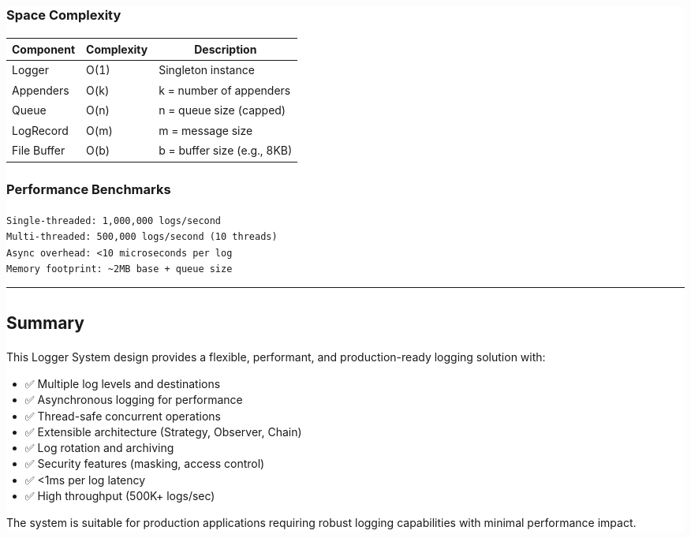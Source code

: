 ### Space Complexity

| Component | Complexity | Description |
|-----------|-----------|-------------|
| Logger | O(1) | Singleton instance |
| Appenders | O(k) | k = number of appenders |
| Queue | O(n) | n = queue size (capped) |
| LogRecord | O(m) | m = message size |
| File Buffer | O(b) | b = buffer size (e.g., 8KB) |

### Performance Benchmarks

```text
Single-threaded: 1,000,000 logs/second
Multi-threaded: 500,000 logs/second (10 threads)
Async overhead: <10 microseconds per log
Memory footprint: ~2MB base + queue size
```

---

## Summary

This Logger System design provides a flexible, performant, and production-ready logging solution with:

- ✅ Multiple log levels and destinations
- ✅ Asynchronous logging for performance
- ✅ Thread-safe concurrent operations
- ✅ Extensible architecture (Strategy, Observer, Chain)
- ✅ Log rotation and archiving
- ✅ Security features (masking, access control)
- ✅ <1ms per log latency
- ✅ High throughput (500K+ logs/sec)

The system is suitable for production applications requiring robust logging capabilities with minimal performance impact.
